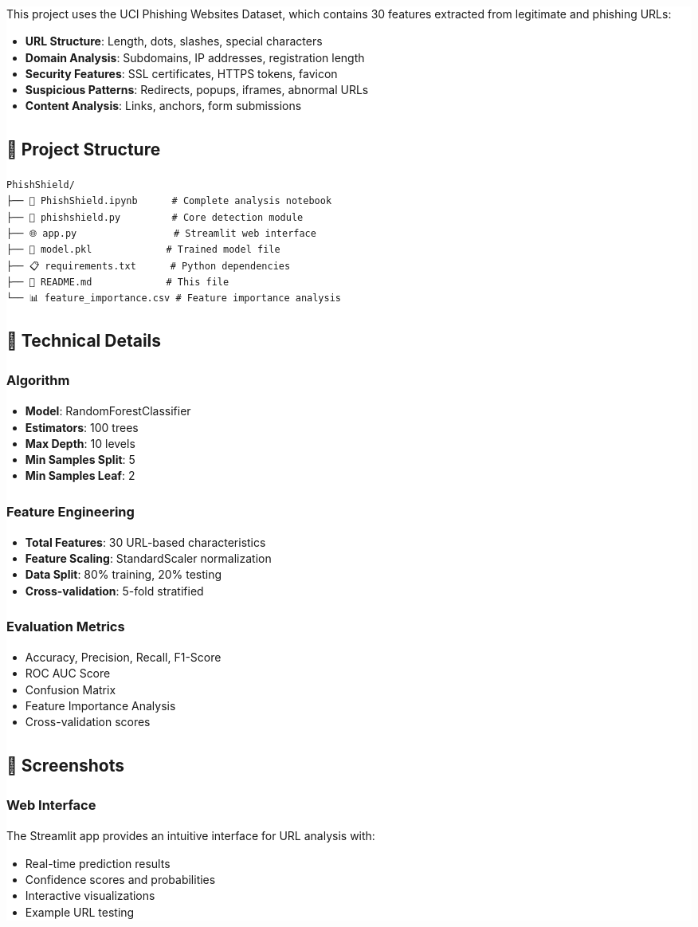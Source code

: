 This project uses the UCI Phishing Websites Dataset, which contains 30 features extracted from legitimate and phishing URLs:

- **URL Structure**: Length, dots, slashes, special characters
- **Domain Analysis**: Subdomains, IP addresses, registration length
- **Security Features**: SSL certificates, HTTPS tokens, favicon
- **Suspicious Patterns**: Redirects, popups, iframes, abnormal URLs
- **Content Analysis**: Links, anchors, form submissions

## 📁 Project Structure

```
PhishShield/
├── 📓 PhishShield.ipynb      # Complete analysis notebook
├── 🐍 phishshield.py         # Core detection module
├── 🌐 app.py                 # Streamlit web interface
├── 💾 model.pkl             # Trained model file
├── 📋 requirements.txt      # Python dependencies
├── 📖 README.md             # This file
└── 📊 feature_importance.csv # Feature importance analysis
```

## 🔬 Technical Details

### Algorithm
- **Model**: RandomForestClassifier
- **Estimators**: 100 trees
- **Max Depth**: 10 levels
- **Min Samples Split**: 5
- **Min Samples Leaf**: 2

### Feature Engineering
- **Total Features**: 30 URL-based characteristics
- **Feature Scaling**: StandardScaler normalization
- **Data Split**: 80% training, 20% testing
- **Cross-validation**: 5-fold stratified

### Evaluation Metrics
- Accuracy, Precision, Recall, F1-Score
- ROC AUC Score
- Confusion Matrix
- Feature Importance Analysis
- Cross-validation scores

## 🎨 Screenshots

### Web Interface
The Streamlit app provides an intuitive interface for URL analysis with:
- Real-time prediction results
- Confidence scores and probabilities
- Interactive visualizations
- Example URL testing
